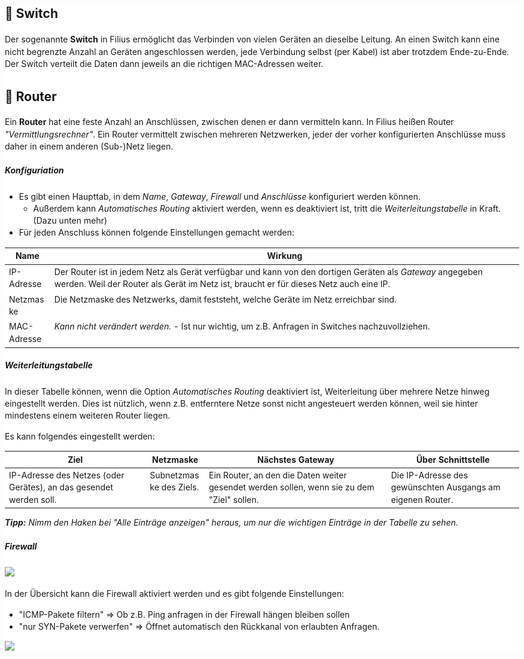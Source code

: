 ## 🔌 Switch <a name="kap3"></a>

Der sogenannte **Switch** in Filius ermöglicht das Verbinden von vielen Geräten an dieselbe Leitung. An einen Switch kann eine nicht begrenzte Anzahl an Geräten angeschlossen werden, jede Verbindung selbst (per Kabel) ist aber trotzdem Ende-zu-Ende. Der Switch verteilt die Daten dann jeweils an die richtigen MAC-Adressen weiter.

## 🔩 Router <a name="kap4"></a>

Ein **Router** hat eine feste Anzahl an Anschlüssen, zwischen denen er dann vermitteln kann. In Filius heißen Router *"Vermittlungsrechner"*. Ein Router vermittelt zwischen mehreren Netzwerken, jeder der vorher konfigurierten Anschlüsse muss daher in einem anderen (Sub-)Netz liegen.

##### Konfiguriation

- Es gibt einen Haupttab, in dem *Name*, *Gateway*, *Firewall* und *Anschlüsse* konfiguriert werden können.
  - Außerdem kann *Automatisches Routing* aktiviert werden, wenn es deaktiviert ist, tritt die *Weiterleitungstabelle* in Kraft. (Dazu unten mehr)
- Für jeden Anschluss können folgende Einstellungen gemacht werden:

| Name        | Wirkung                                                      |
| ----------- | ------------------------------------------------------------ |
| IP-Adresse  | Der Router ist in jedem Netz als Gerät verfügbar und kann von den dortigen Geräten als *Gateway* angegeben werden. Weil der Router als Gerät im Netz ist, braucht er für dieses Netz auch eine IP. |
| Netzmaske   | Die Netzmaske des Netzwerks, damit feststeht, welche Geräte im Netz erreichbar sind. |
| MAC-Adresse | *Kann nicht verändert werden.* - Ist nur wichtig, um z.B. Anfragen in Switches nachzuvollziehen. |

##### Weiterleitungstabelle

In dieser Tabelle können, wenn die Option *Automatisches Routing* deaktiviert ist, Weiterleitung über mehrere Netze hinweg eingestellt werden. Dies ist nützlich, wenn z.B. entferntere Netze sonst nicht angesteuert werden können, weil sie hinter mindestens einem weiteren Router liegen.

Es kann folgendes eingestellt werden:

| Ziel                                                         | Netzmaske               | Nächstes Gateway                                             | Über Schnittstelle                                         |
| ------------------------------------------------------------ | ----------------------- | ------------------------------------------------------------ | ---------------------------------------------------------- |
| IP-Adresse des Netzes (oder Gerätes), an das gesendet werden soll. | Subnetzmaske des Ziels. | Ein Router, an den die Daten weiter gesendet werden sollen, wenn sie zu dem "Ziel" sollen. | Die IP-Adresse des gewünschten Ausgangs am eigenen Router. |

***Tipp:*** *Nimm den Haken bei "Alle Einträge anzeigen" heraus, um nur die wichtigen Einträge in der Tabelle zu sehen.*

##### Firewall

![](https://i.postimg.cc/85yqSH1h/image.png)

In der Übersicht kann die Firewall aktiviert werden und es gibt folgende Einstellungen:

- "ICMP-Pakete filtern" => Ob z.B. Ping anfragen in der Firewall hängen bleiben sollen
- "nur SYN-Pakete verwerfen" => Öffnet automatisch den Rückkanal von erlaubten Anfragen.

![](https://i.postimg.cc/brxVv9PC/image.png)
